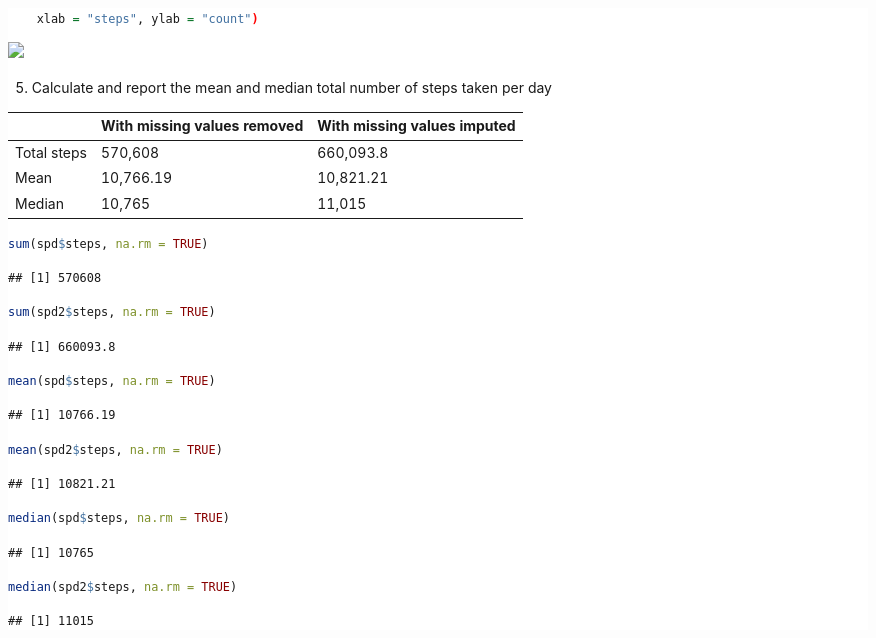 ```r
    xlab = "steps", ylab = "count")
```

![](PA1_template_files/figure-html/histogram2-1.png)

5. Calculate and report the mean and median total number of steps taken per day

|              | With missing values removed | With missing values imputed |
|--------------|---------------------------- |------------------------------
| Total steps  | 570,608 | 660,093.8
| Mean         | 10,766.19 |  10,821.21 |
| Median       | 10,765 | 11,015 |


```r
sum(spd$steps, na.rm = TRUE)
```

```
## [1] 570608
```

```r
sum(spd2$steps, na.rm = TRUE)
```

```
## [1] 660093.8
```

```r
mean(spd$steps, na.rm = TRUE)
```

```
## [1] 10766.19
```

```r
mean(spd2$steps, na.rm = TRUE)
```

```
## [1] 10821.21
```

```r
median(spd$steps, na.rm = TRUE)
```

```
## [1] 10765
```

```r
median(spd2$steps, na.rm = TRUE)
```

```
## [1] 11015
```
